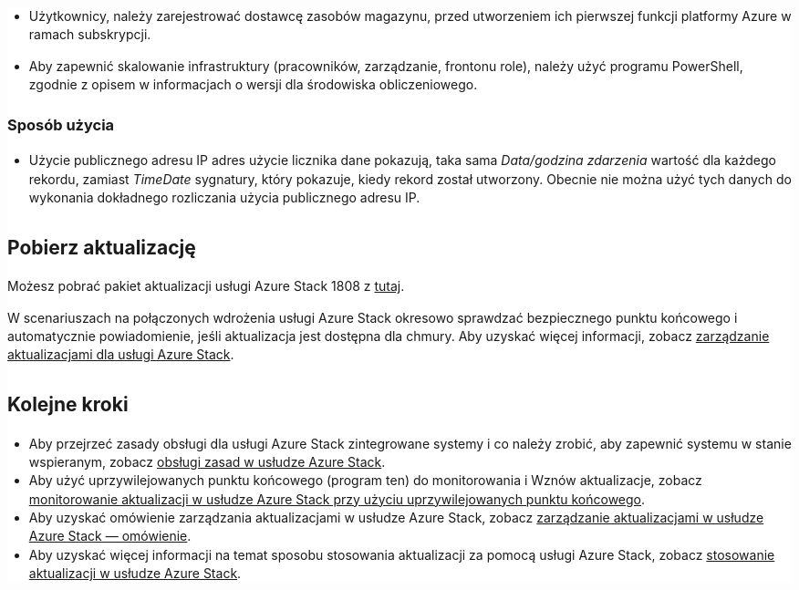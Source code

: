  
- Użytkownicy, należy zarejestrować dostawcę zasobów magazynu, przed utworzeniem ich pierwszej funkcji platformy Azure w ramach subskrypcji.

 
- Aby zapewnić skalowanie infrastruktury (pracowników, zarządzanie, frontonu role), należy użyć programu PowerShell, zgodnie z opisem w informacjach o wersji dla środowiska obliczeniowego.



### <a name="usage"></a>Sposób użycia  
 
- Użycie publicznego adresu IP adres użycie licznika dane pokazują, taka sama *Data/godzina zdarzenia* wartość dla każdego rekordu, zamiast *TimeDate* sygnatury, który pokazuje, kiedy rekord został utworzony. Obecnie nie można użyć tych danych do wykonania dokładnego rozliczania użycia publicznego adresu IP.






## <a name="download-the-update"></a>Pobierz aktualizację

Możesz pobrać pakiet aktualizacji usługi Azure Stack 1808 z [tutaj](https://aka.ms/azurestackupdatedownload). 

W scenariuszach na połączonych wdrożenia usługi Azure Stack okresowo sprawdzać bezpiecznego punktu końcowego i automatycznie powiadomienie, jeśli aktualizacja jest dostępna dla chmury. Aby uzyskać więcej informacji, zobacz [zarządzanie aktualizacjami dla usługi Azure Stack](azure-stack-updates.md).

## <a name="next-steps"></a>Kolejne kroki
- Aby przejrzeć zasady obsługi dla usługi Azure Stack zintegrowane systemy i co należy zrobić, aby zapewnić systemu w stanie wspieranym, zobacz [obsługi zasad w usłudze Azure Stack](azure-stack-servicing-policy.md).  
- Aby użyć uprzywilejowanych punktu końcowego (program ten) do monitorowania i Wznów aktualizacje, zobacz [monitorowanie aktualizacji w usłudze Azure Stack przy użyciu uprzywilejowanych punktu końcowego](azure-stack-monitor-update.md).  
- Aby uzyskać omówienie zarządzania aktualizacjami w usłudze Azure Stack, zobacz [zarządzanie aktualizacjami w usłudze Azure Stack — omówienie](azure-stack-updates.md).  
- Aby uzyskać więcej informacji na temat sposobu stosowania aktualizacji za pomocą usługi Azure Stack, zobacz [stosowanie aktualizacji w usłudze Azure Stack](azure-stack-apply-updates.md).  
